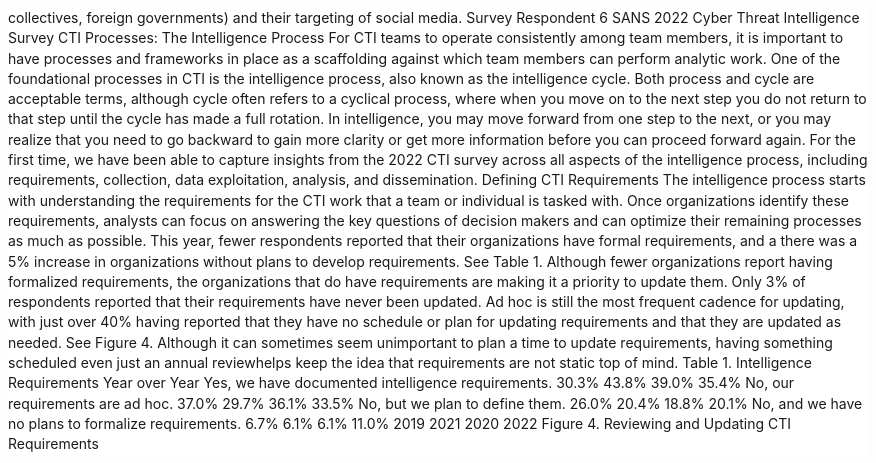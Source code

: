 collectives, foreign governments) and their targeting of social media. Survey Respondent
6
SANS 2022 Cyber Threat Intelligence Survey
CTI Processes: The Intelligence Process
For CTI teams to operate consistently among team members, it is important to have 
processes and frameworks in place as a scaffolding against which team members can 
perform analytic work. One of the foundational processes in CTI is the intelligence 
process, also known as the intelligence cycle. Both process and cycle are acceptable 
terms, although cycle often refers to a cyclical process, where when you move on to 
the next step you do not return to that step until the cycle has made a full rotation. In 
intelligence, you may move forward from one step to the next, or you may realize that you 
need to go backward to gain more clarity or get more information before you can proceed 
forward again.
For the first time, we have been able to capture insights from the 2022 CTI survey 
across all aspects of the intelligence process, including requirements, collection, data 
exploitation, analysis, and dissemination.
Defining CTI Requirements
The intelligence process starts with understanding the requirements for the CTI work 
that a team or individual is tasked with. Once organizations identify these requirements, 
analysts can focus on answering the key questions of decision makers and can optimize 
their remaining processes as much as possible. This year, fewer respondents reported 
that their organizations have formal requirements, and a there was a 5% increase in 
organizations without plans to develop requirements. See Table 1\.
Although fewer organizations report 
having formalized requirements, 
the organizations that do have 
requirements are making it a priority to 
update them. Only 3% of respondents 
reported that their requirements have 
never been updated. Ad hoc is still 
the most frequent cadence for updating, with just over 
40% having reported that they have no schedule or plan 
for updating requirements and that they are updated as 
needed. See Figure 4\.
Although it can sometimes seem unimportant to plan a 
time to update requirements, having something scheduled
even just an annual reviewhelps keep the idea that 
requirements are not static top of mind.
Table 1\. Intelligence Requirements Year over Year
Yes, we have documented intelligence requirements.
30\.3% 
43\.8% 
39\.0% 
35\.4%
No, our requirements are ad hoc. 
37\.0% 
29\.7% 
36\.1% 
33\.5%
No, but we plan to define them. 
26\.0% 
20\.4% 
18\.8% 
20\.1%
No, and we have no plans to formalize requirements. 
6\.7% 
6\.1% 
6\.1% 
11\.0%
2019
2021
2020
2022
Figure 4\. Reviewing and Updating CTI Requirements